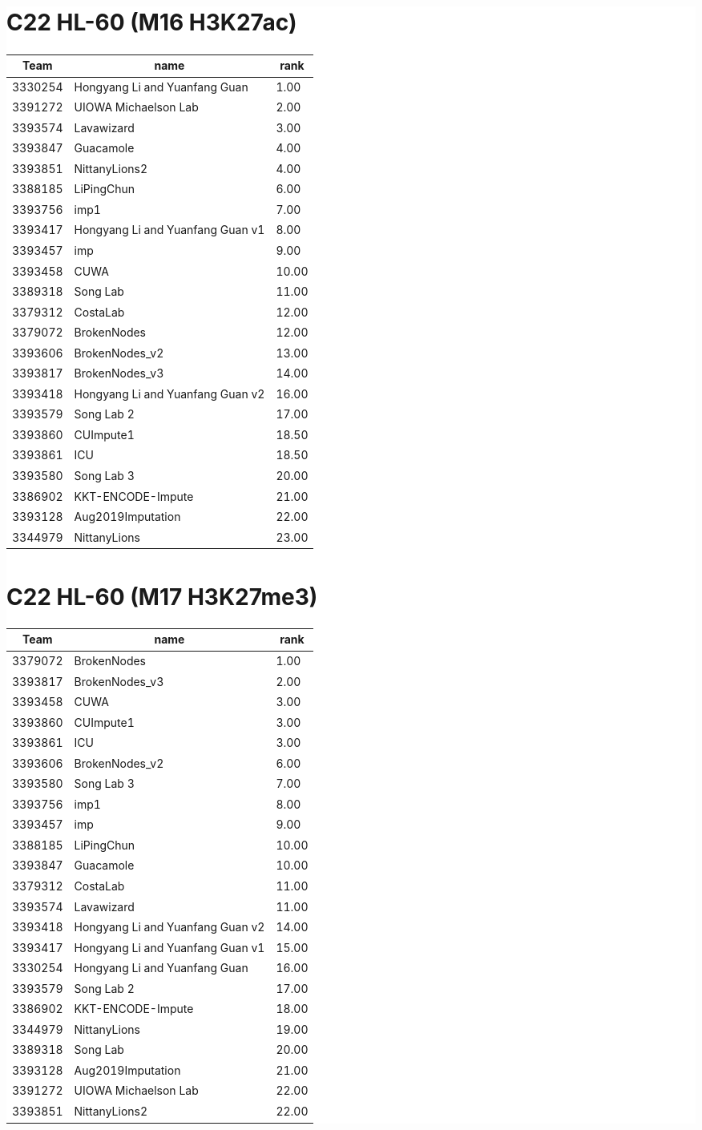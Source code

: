 

# C22 HL-60 (M16 H3K27ac)
Team | name | rank
----|----|----
3330254 | Hongyang Li and Yuanfang Guan | 1.00
3391272 | UIOWA Michaelson Lab | 2.00
3393574 | Lavawizard | 3.00
3393847 | Guacamole | 4.00
3393851 | NittanyLions2 | 4.00
3388185 | LiPingChun | 6.00
3393756 | imp1 | 7.00
3393417 | Hongyang Li and Yuanfang Guan v1 | 8.00
3393457 | imp | 9.00
3393458 | CUWA | 10.00
3389318 | Song Lab | 11.00
3379312 | CostaLab | 12.00
3379072 | BrokenNodes | 12.00
3393606 | BrokenNodes_v2 | 13.00
3393817 | BrokenNodes_v3 | 14.00
3393418 | Hongyang Li and Yuanfang Guan v2 | 16.00
3393579 | Song Lab 2 | 17.00
3393860 | CUImpute1 | 18.50
3393861 | ICU | 18.50
3393580 | Song Lab 3 | 20.00
3386902 | KKT-ENCODE-Impute | 21.00
3393128 | Aug2019Imputation | 22.00
3344979 | NittanyLions | 23.00



# C22 HL-60 (M17 H3K27me3)
Team | name | rank
----|----|----
3379072 | BrokenNodes | 1.00
3393817 | BrokenNodes_v3 | 2.00
3393458 | CUWA | 3.00
3393860 | CUImpute1 | 3.00
3393861 | ICU | 3.00
3393606 | BrokenNodes_v2 | 6.00
3393580 | Song Lab 3 | 7.00
3393756 | imp1 | 8.00
3393457 | imp | 9.00
3388185 | LiPingChun | 10.00
3393847 | Guacamole | 10.00
3379312 | CostaLab | 11.00
3393574 | Lavawizard | 11.00
3393418 | Hongyang Li and Yuanfang Guan v2 | 14.00
3393417 | Hongyang Li and Yuanfang Guan v1 | 15.00
3330254 | Hongyang Li and Yuanfang Guan | 16.00
3393579 | Song Lab 2 | 17.00
3386902 | KKT-ENCODE-Impute | 18.00
3344979 | NittanyLions | 19.00
3389318 | Song Lab | 20.00
3393128 | Aug2019Imputation | 21.00
3391272 | UIOWA Michaelson Lab | 22.00
3393851 | NittanyLions2 | 22.00
